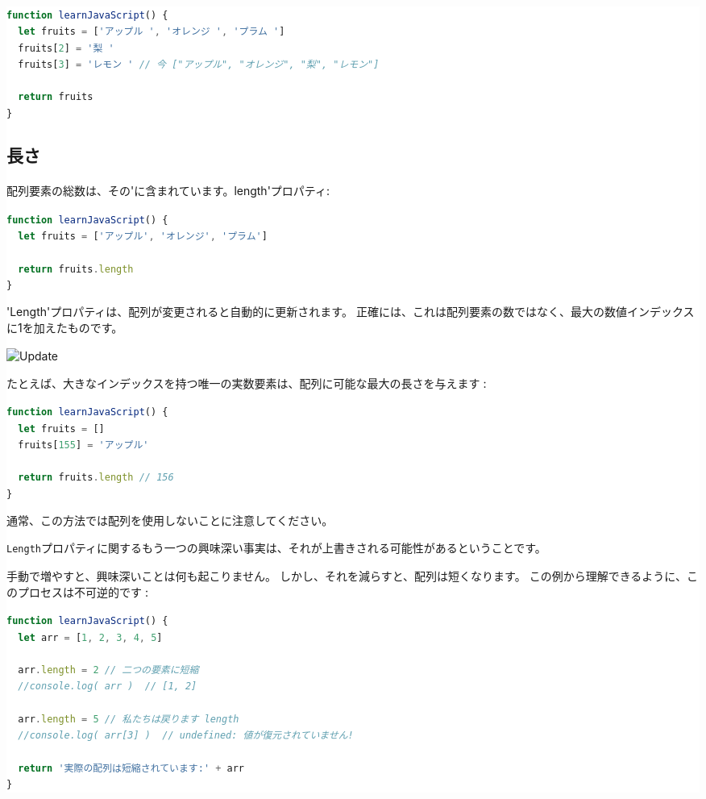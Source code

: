 ```jsx live
function learnJavaScript() {
  let fruits = ['アップル ', 'オレンジ ', 'プラム ']
  fruits[2] = '梨 '
  fruits[3] = 'レモン ' // 今 ["アップル", "オレンジ", "梨", "レモン"]

  return fruits
}
```

## 長さ

配列要素の総数は、その'に含まれています。length'プロパティ:

```jsx live
function learnJavaScript() {
  let fruits = ['アップル', 'オレンジ', 'プラム']

  return fruits.length
}
```

'Length'プロパティは、配列が変更されると自動的に更新されます。 正確には、これは配列要素の数ではなく、最大の数値インデックスに1を加えたものです。

![Update](https://media.giphy.com/media/FP47IFqWyXfdKYU6VG/giphy.gif)

たとえば、大きなインデックスを持つ唯一の実数要素は、配列に可能な最大の長さを与えます  :

```jsx live
function learnJavaScript() {
  let fruits = []
  fruits[155] = 'アップル'

  return fruits.length // 156
}
```

通常、この方法では配列を使用しないことに注意してください。

`Length`プロパティに関するもう一つの興味深い事実は、それが上書きされる可能性があるということです。

手動で増やすと、興味深いことは何も起こりません。 しかし、それを減らすと、配列は短くなります。 この例から理解できるように、このプロセスは不可逆的です  :

```jsx live
function learnJavaScript() {
  let arr = [1, 2, 3, 4, 5]

  arr.length = 2 // 二つの要素に短縮
  //console.log( arr )  // [1, 2]

  arr.length = 5 // 私たちは戻ります length 
  //console.log( arr[3] )  // undefined: 値が復元されていません!

  return '実際の配列は短縮されています:' + arr
}
```
